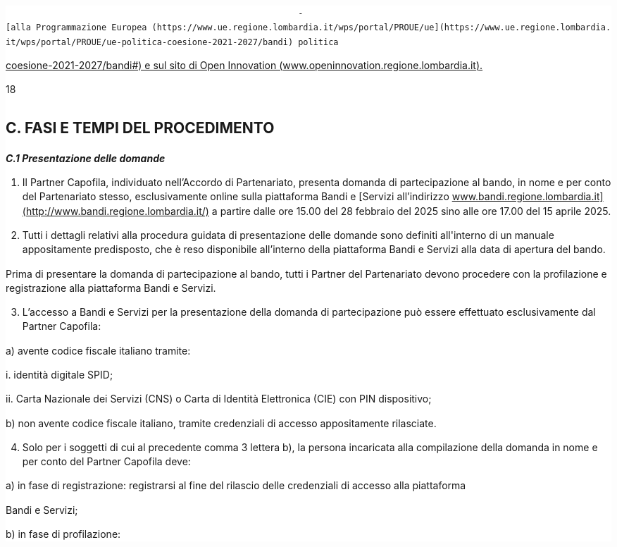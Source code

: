                                                              -                                                              [alla Programmazione Europea (https://www.ue.regione.lombardia.it/wps/portal/PROUE/ue](https://www.ue.regione.lombardia.it/wps/portal/PROUE/ue-politica-coesione-2021-2027/bandi) politica
[coesione-2021-2027/bandi#) e sul sito di Open Innovation (www.openinnovation.regione.lombardia.it).](https://www.ue.regione.lombardia.it/wps/portal/PROUE/ue-politica-coesione-2021-2027/bandi)


18


## **C. FASI E TEMPI DEL PROCEDIMENTO**

_**C.1 Presentazione delle domande**_


1. Il Partner Capofila, individuato nell’Accordo di Partenariato, presenta domanda di partecipazione al
bando, in nome e per conto del Partenariato stesso, esclusivamente online sulla piattaforma Bandi e
[Servizi all’indirizzo www.bandi.regione.lombardia.it](http://www.bandi.regione.lombardia.it/) a partire dalle ore 15.00 del 28 febbraio del 2025
sino alle ore 17.00 del 15 aprile 2025.


2. Tutti i dettagli relativi alla procedura guidata di presentazione delle domande sono definiti all'interno
di un manuale appositamente predisposto, che è reso disponibile all’interno della piattaforma Bandi e
Servizi alla data di apertura del bando.


Prima di presentare la domanda di partecipazione al bando, tutti i Partner del Partenariato devono
procedere con la profilazione e registrazione alla piattaforma Bandi e Servizi.


3. L’accesso a Bandi e Servizi per la presentazione della domanda di partecipazione può essere
effettuato esclusivamente dal Partner Capofila:


a) avente codice fiscale italiano tramite:


i. identità digitale SPID;


ii. Carta Nazionale dei Servizi (CNS) o Carta di Identità Elettronica (CIE) con PIN dispositivo;


b) non avente codice fiscale italiano, tramite credenziali di accesso appositamente rilasciate.


4. Solo per i soggetti di cui al precedente comma 3 lettera b), la persona incaricata alla compilazione
della domanda in nome e per conto del Partner Capofila deve:


a) in fase di registrazione: registrarsi al fine del rilascio delle credenziali di accesso alla piattaforma

Bandi e Servizi;


b) in fase di profilazione:
